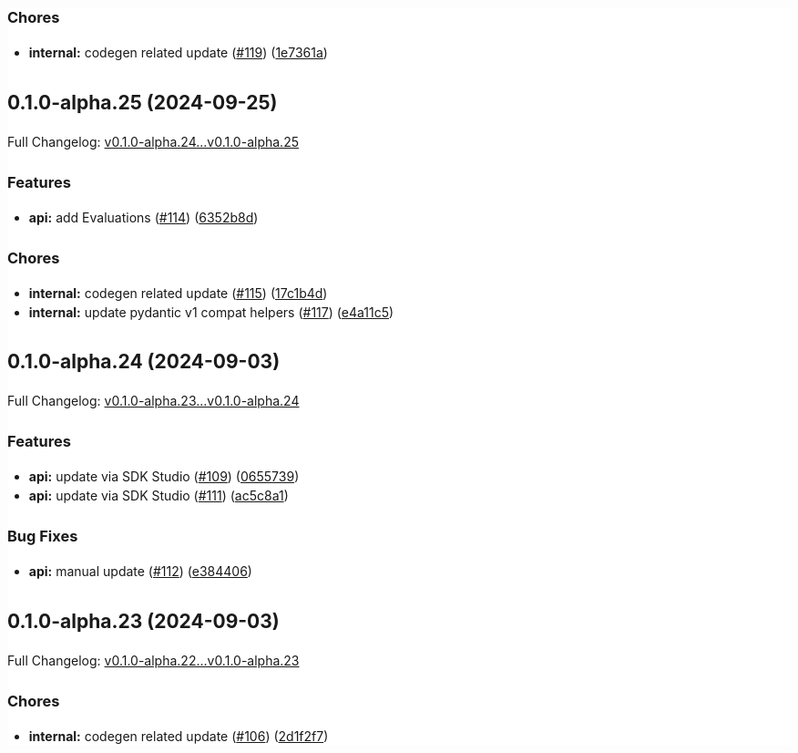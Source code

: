 
### Chores

* **internal:** codegen related update ([#119](https://github.com/Pay-i/pay-i-python/issues/119)) ([1e7361a](https://github.com/Pay-i/pay-i-python/commit/1e7361a69e9751e834bb32a450624324aa27c646))

## 0.1.0-alpha.25 (2024-09-25)

Full Changelog: [v0.1.0-alpha.24...v0.1.0-alpha.25](https://github.com/Pay-i/pay-i-python/compare/v0.1.0-alpha.24...v0.1.0-alpha.25)

### Features

* **api:** add Evaluations ([#114](https://github.com/Pay-i/pay-i-python/issues/114)) ([6352b8d](https://github.com/Pay-i/pay-i-python/commit/6352b8d8d69a8e2d636e7fd43745dae02b8c7fc9))


### Chores

* **internal:** codegen related update ([#115](https://github.com/Pay-i/pay-i-python/issues/115)) ([17c1b4d](https://github.com/Pay-i/pay-i-python/commit/17c1b4d89f6b54d87bc9e8dbceea2d6f4bd4f30a))
* **internal:** update pydantic v1 compat helpers ([#117](https://github.com/Pay-i/pay-i-python/issues/117)) ([e4a11c5](https://github.com/Pay-i/pay-i-python/commit/e4a11c5d2ad7baf3920d5608d07a31d9649ff570))

## 0.1.0-alpha.24 (2024-09-03)

Full Changelog: [v0.1.0-alpha.23...v0.1.0-alpha.24](https://github.com/Pay-i/pay-i-python/compare/v0.1.0-alpha.23...v0.1.0-alpha.24)

### Features

* **api:** update via SDK Studio ([#109](https://github.com/Pay-i/pay-i-python/issues/109)) ([0655739](https://github.com/Pay-i/pay-i-python/commit/0655739af5c05d7dc0a906cba9c9ca6981c5c5c4))
* **api:** update via SDK Studio ([#111](https://github.com/Pay-i/pay-i-python/issues/111)) ([ac5c8a1](https://github.com/Pay-i/pay-i-python/commit/ac5c8a15234a1894d05e71bf7242ccaaa8ce81a7))


### Bug Fixes

* **api:** manual update ([#112](https://github.com/Pay-i/pay-i-python/issues/112)) ([e384406](https://github.com/Pay-i/pay-i-python/commit/e38440680eec95f16d2344b0185cd6752e522093))

## 0.1.0-alpha.23 (2024-09-03)

Full Changelog: [v0.1.0-alpha.22...v0.1.0-alpha.23](https://github.com/Pay-i/pay-i-python/compare/v0.1.0-alpha.22...v0.1.0-alpha.23)

### Chores

* **internal:** codegen related update ([#106](https://github.com/Pay-i/pay-i-python/issues/106)) ([2d1f2f7](https://github.com/Pay-i/pay-i-python/commit/2d1f2f7db30d05b63ed85b7fe41962c6bfda2a9e))
